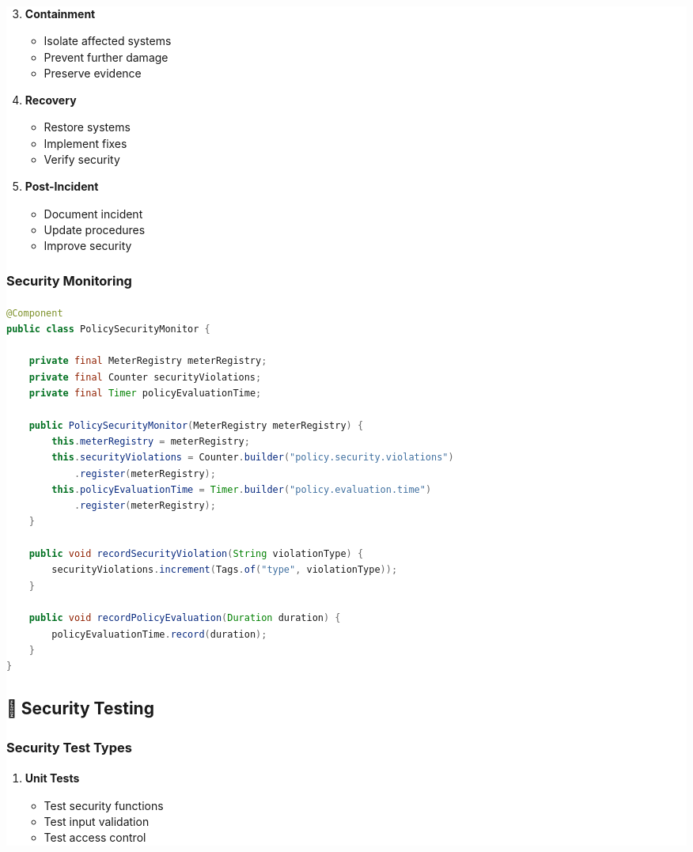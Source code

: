 3. **Containment**

   - Isolate affected systems
   - Prevent further damage
   - Preserve evidence

4. **Recovery**

   - Restore systems
   - Implement fixes
   - Verify security

5. **Post-Incident**
   - Document incident
   - Update procedures
   - Improve security

### Security Monitoring

```java
@Component
public class PolicySecurityMonitor {

    private final MeterRegistry meterRegistry;
    private final Counter securityViolations;
    private final Timer policyEvaluationTime;

    public PolicySecurityMonitor(MeterRegistry meterRegistry) {
        this.meterRegistry = meterRegistry;
        this.securityViolations = Counter.builder("policy.security.violations")
            .register(meterRegistry);
        this.policyEvaluationTime = Timer.builder("policy.evaluation.time")
            .register(meterRegistry);
    }

    public void recordSecurityViolation(String violationType) {
        securityViolations.increment(Tags.of("type", violationType));
    }

    public void recordPolicyEvaluation(Duration duration) {
        policyEvaluationTime.record(duration);
    }
}
```

## 🔐 Security Testing

### Security Test Types

1. **Unit Tests**

   - Test security functions
   - Test input validation
   - Test access control
